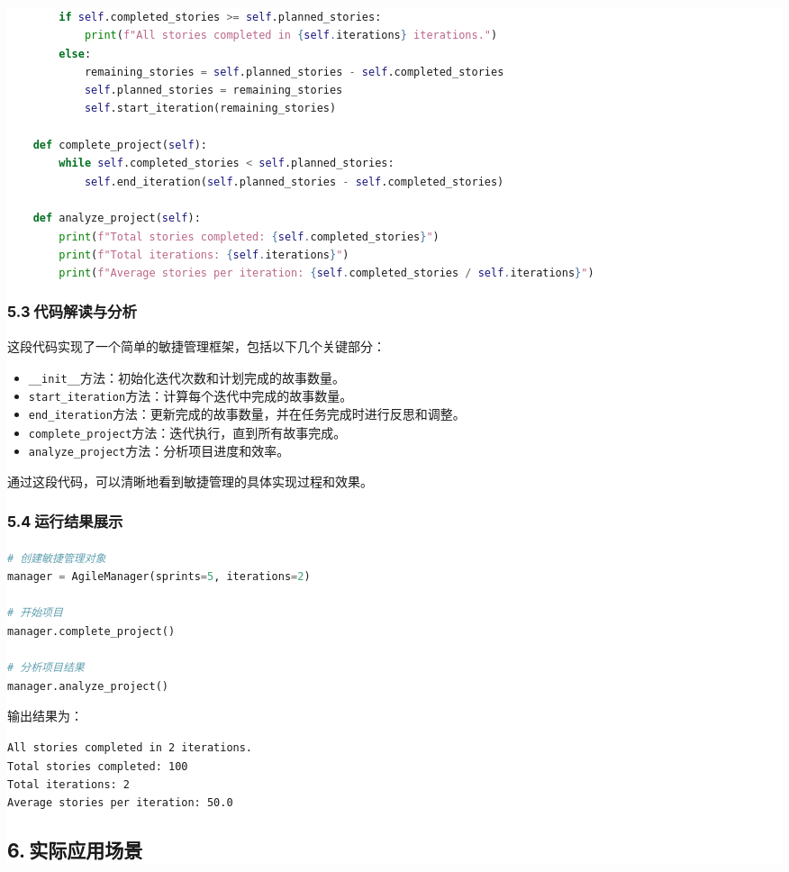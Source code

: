 ```python
        if self.completed_stories >= self.planned_stories:
            print(f"All stories completed in {self.iterations} iterations.")
        else:
            remaining_stories = self.planned_stories - self.completed_stories
            self.planned_stories = remaining_stories
            self.start_iteration(remaining_stories)
    
    def complete_project(self):
        while self.completed_stories < self.planned_stories:
            self.end_iteration(self.planned_stories - self.completed_stories)
    
    def analyze_project(self):
        print(f"Total stories completed: {self.completed_stories}")
        print(f"Total iterations: {self.iterations}")
        print(f"Average stories per iteration: {self.completed_stories / self.iterations}")
```

### 5.3 代码解读与分析

这段代码实现了一个简单的敏捷管理框架，包括以下几个关键部分：

- `__init__`方法：初始化迭代次数和计划完成的故事数量。
- `start_iteration`方法：计算每个迭代中完成的故事数量。
- `end_iteration`方法：更新完成的故事数量，并在任务完成时进行反思和调整。
- `complete_project`方法：迭代执行，直到所有故事完成。
- `analyze_project`方法：分析项目进度和效率。

通过这段代码，可以清晰地看到敏捷管理的具体实现过程和效果。

### 5.4 运行结果展示

```python
# 创建敏捷管理对象
manager = AgileManager(sprints=5, iterations=2)

# 开始项目
manager.complete_project()

# 分析项目结果
manager.analyze_project()
```

输出结果为：

```
All stories completed in 2 iterations.
Total stories completed: 100
Total iterations: 2
Average stories per iteration: 50.0
```

## 6. 实际应用场景
